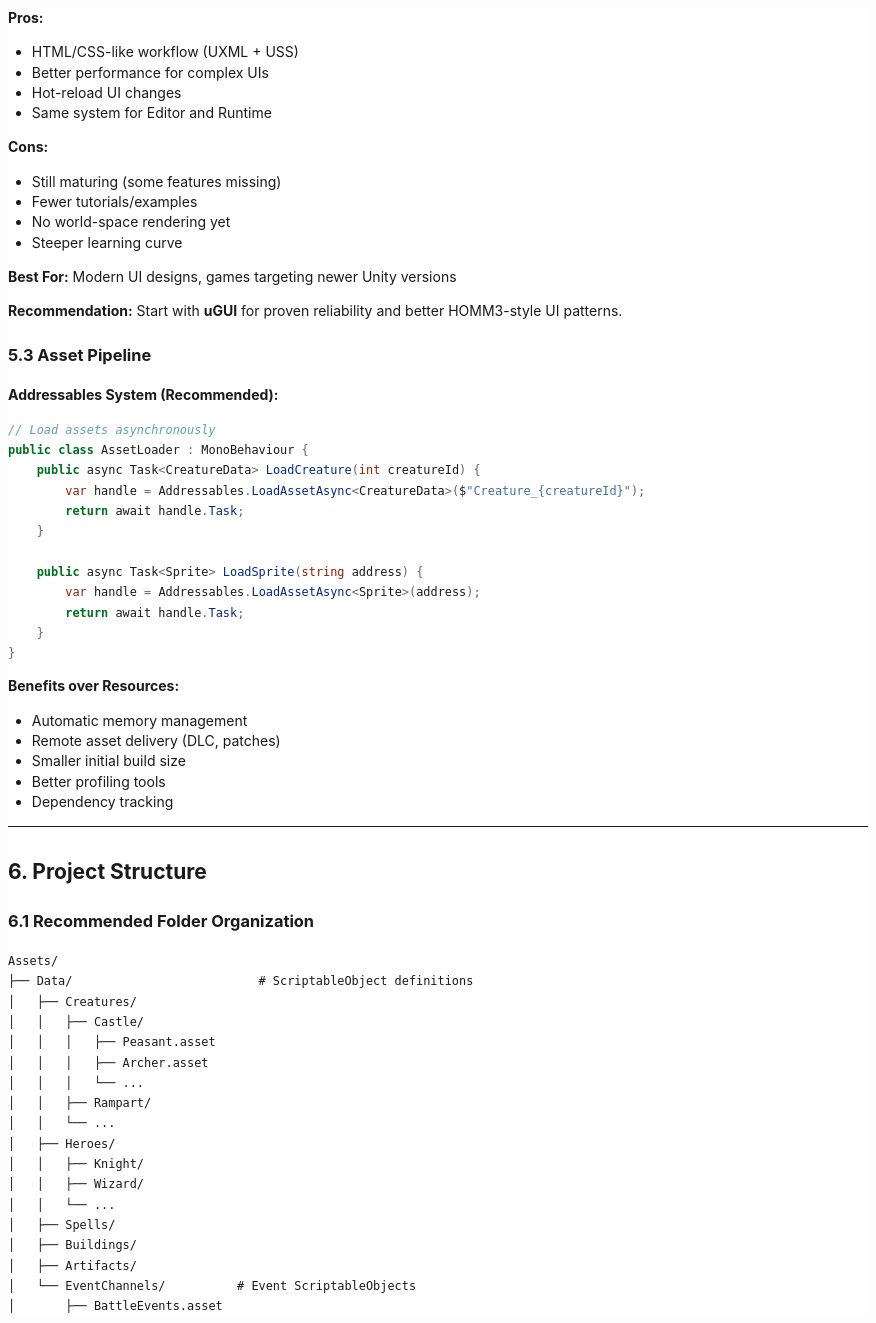 **Pros:**
- HTML/CSS-like workflow (UXML + USS)
- Better performance for complex UIs
- Hot-reload UI changes
- Same system for Editor and Runtime

**Cons:**
- Still maturing (some features missing)
- Fewer tutorials/examples
- No world-space rendering yet
- Steeper learning curve

**Best For:** Modern UI designs, games targeting newer Unity versions

**Recommendation:** Start with **uGUI** for proven reliability and better HOMM3-style UI patterns.

### 5.3 Asset Pipeline

**Addressables System (Recommended):**
```csharp
// Load assets asynchronously
public class AssetLoader : MonoBehaviour {
    public async Task<CreatureData> LoadCreature(int creatureId) {
        var handle = Addressables.LoadAssetAsync<CreatureData>($"Creature_{creatureId}");
        return await handle.Task;
    }

    public async Task<Sprite> LoadSprite(string address) {
        var handle = Addressables.LoadAssetAsync<Sprite>(address);
        return await handle.Task;
    }
}
```

**Benefits over Resources:**
- Automatic memory management
- Remote asset delivery (DLC, patches)
- Smaller initial build size
- Better profiling tools
- Dependency tracking

---

## 6. Project Structure

### 6.1 Recommended Folder Organization

```
Assets/
├── Data/                          # ScriptableObject definitions
│   ├── Creatures/
│   │   ├── Castle/
│   │   │   ├── Peasant.asset
│   │   │   ├── Archer.asset
│   │   │   └── ...
│   │   ├── Rampart/
│   │   └── ...
│   ├── Heroes/
│   │   ├── Knight/
│   │   ├── Wizard/
│   │   └── ...
│   ├── Spells/
│   ├── Buildings/
│   ├── Artifacts/
│   └── EventChannels/          # Event ScriptableObjects
│       ├── BattleEvents.asset
```